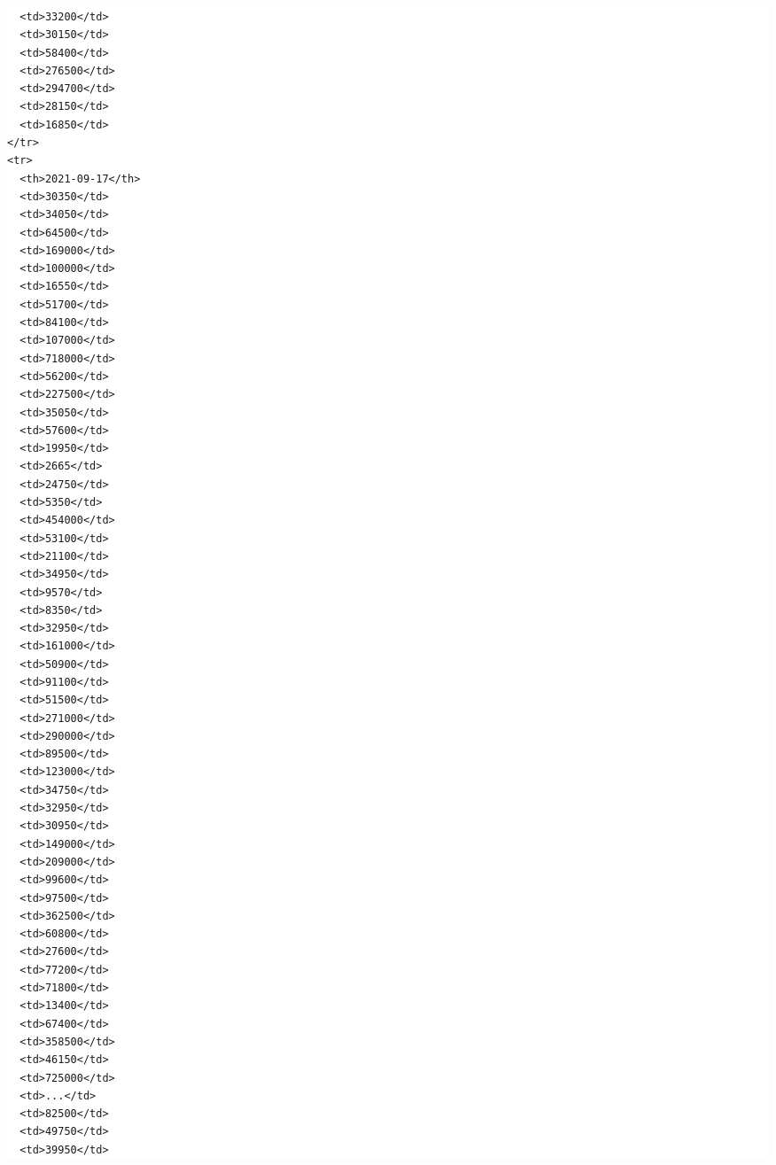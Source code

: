       <td>33200</td>
      <td>30150</td>
      <td>58400</td>
      <td>276500</td>
      <td>294700</td>
      <td>28150</td>
      <td>16850</td>
    </tr>
    <tr>
      <th>2021-09-17</th>
      <td>30350</td>
      <td>34050</td>
      <td>64500</td>
      <td>169000</td>
      <td>100000</td>
      <td>16550</td>
      <td>51700</td>
      <td>84100</td>
      <td>107000</td>
      <td>718000</td>
      <td>56200</td>
      <td>227500</td>
      <td>35050</td>
      <td>57600</td>
      <td>19950</td>
      <td>2665</td>
      <td>24750</td>
      <td>5350</td>
      <td>454000</td>
      <td>53100</td>
      <td>21100</td>
      <td>34950</td>
      <td>9570</td>
      <td>8350</td>
      <td>32950</td>
      <td>161000</td>
      <td>50900</td>
      <td>91100</td>
      <td>51500</td>
      <td>271000</td>
      <td>290000</td>
      <td>89500</td>
      <td>123000</td>
      <td>34750</td>
      <td>32950</td>
      <td>30950</td>
      <td>149000</td>
      <td>209000</td>
      <td>99600</td>
      <td>97500</td>
      <td>362500</td>
      <td>60800</td>
      <td>27600</td>
      <td>77200</td>
      <td>71800</td>
      <td>13400</td>
      <td>67400</td>
      <td>358500</td>
      <td>46150</td>
      <td>725000</td>
      <td>...</td>
      <td>82500</td>
      <td>49750</td>
      <td>39950</td>